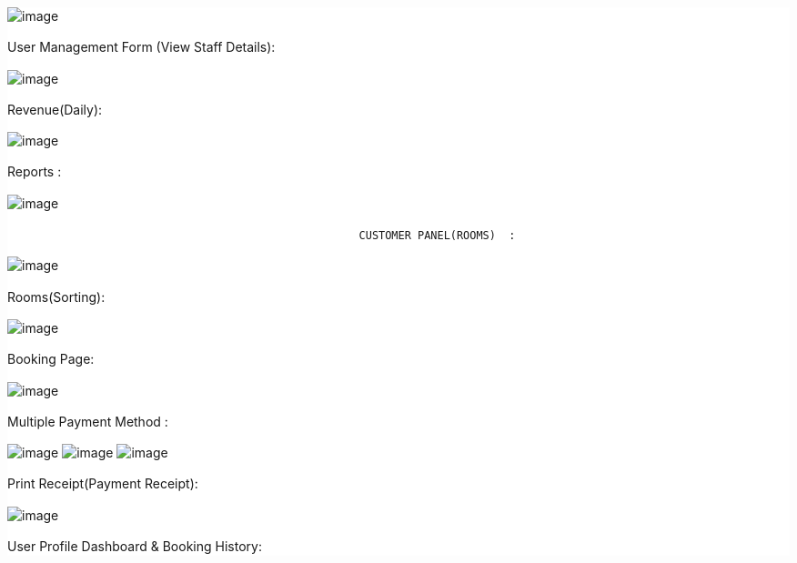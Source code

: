 
<img width="1040" height="728" alt="image" src="https://github.com/user-attachments/assets/f44500cb-a81b-4ec5-8c73-6036670a94aa" />

User Management Form (View Staff Details):


<img width="976" height="553" alt="image" src="https://github.com/user-attachments/assets/f4a2bc7e-9c1b-429e-8cf8-ca5d375e46da" />


Revenue(Daily):


<img width="874" height="381" alt="image" src="https://github.com/user-attachments/assets/0bb2e278-8932-4d5a-b881-3275e09f6b74" />


Reports :


<img width="975" height="630" alt="image" src="https://github.com/user-attachments/assets/eed3c94c-123e-4105-b547-26f311050318" />


 
                                                          CUSTOMER PANEL(ROOMS)  :
                                                          

<img width="975" height="579" alt="image" src="https://github.com/user-attachments/assets/341ed5f5-ae05-4981-86e0-a1a87b866818" />


Rooms(Sorting):


<img width="975" height="641" alt="image" src="https://github.com/user-attachments/assets/974bf07f-b645-4d05-b1d8-62e8e3898adc" />


Booking Page:



<img width="975" height="623" alt="image" src="https://github.com/user-attachments/assets/78ab611a-c97a-4418-8ee7-6925cc772300" />


Multiple Payment Method :


<img width="975" height="358" alt="image" src="https://github.com/user-attachments/assets/27d70082-7ddf-4675-9ee6-8dd90deb3bfd" />



<img width="975" height="391" alt="image" src="https://github.com/user-attachments/assets/2a464410-53b6-4fdb-95a5-a930e3c60a20" />



<img width="975" height="404" alt="image" src="https://github.com/user-attachments/assets/2c86ab59-b527-4457-86a4-402b2c21110b" />



Print Receipt(Payment Receipt):


<img width="975" height="701" alt="image" src="https://github.com/user-attachments/assets/610e0df6-f8c7-474d-811c-8392e03d4a14" />


User Profile Dashboard  & Booking History:
